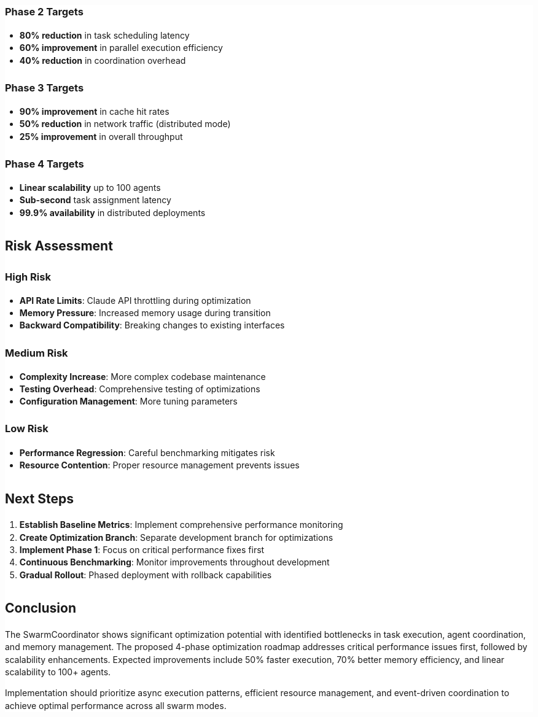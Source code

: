 ### Phase 2 Targets

- **80% reduction** in task scheduling latency
- **60% improvement** in parallel execution efficiency
- **40% reduction** in coordination overhead

### Phase 3 Targets

- **90% improvement** in cache hit rates
- **50% reduction** in network traffic (distributed mode)
- **25% improvement** in overall throughput

### Phase 4 Targets

- **Linear scalability** up to 100 agents
- **Sub-second** task assignment latency
- **99.9% availability** in distributed deployments

## Risk Assessment

### High Risk

- **API Rate Limits**: Claude API throttling during optimization
- **Memory Pressure**: Increased memory usage during transition
- **Backward Compatibility**: Breaking changes to existing interfaces

### Medium Risk

- **Complexity Increase**: More complex codebase maintenance
- **Testing Overhead**: Comprehensive testing of optimizations
- **Configuration Management**: More tuning parameters

### Low Risk

- **Performance Regression**: Careful benchmarking mitigates risk
- **Resource Contention**: Proper resource management prevents issues

## Next Steps

1. **Establish Baseline Metrics**: Implement comprehensive performance monitoring
2. **Create Optimization Branch**: Separate development branch for optimizations
3. **Implement Phase 1**: Focus on critical performance fixes first
4. **Continuous Benchmarking**: Monitor improvements throughout development
5. **Gradual Rollout**: Phased deployment with rollback capabilities

## Conclusion

The SwarmCoordinator shows significant optimization potential with identified bottlenecks in task execution, agent coordination, and memory management. The proposed 4-phase optimization roadmap addresses critical performance issues first, followed by scalability enhancements. Expected improvements include 50% faster execution, 70% better memory efficiency, and linear scalability to 100+ agents.

Implementation should prioritize async execution patterns, efficient resource management, and event-driven coordination to achieve optimal performance across all swarm modes.
